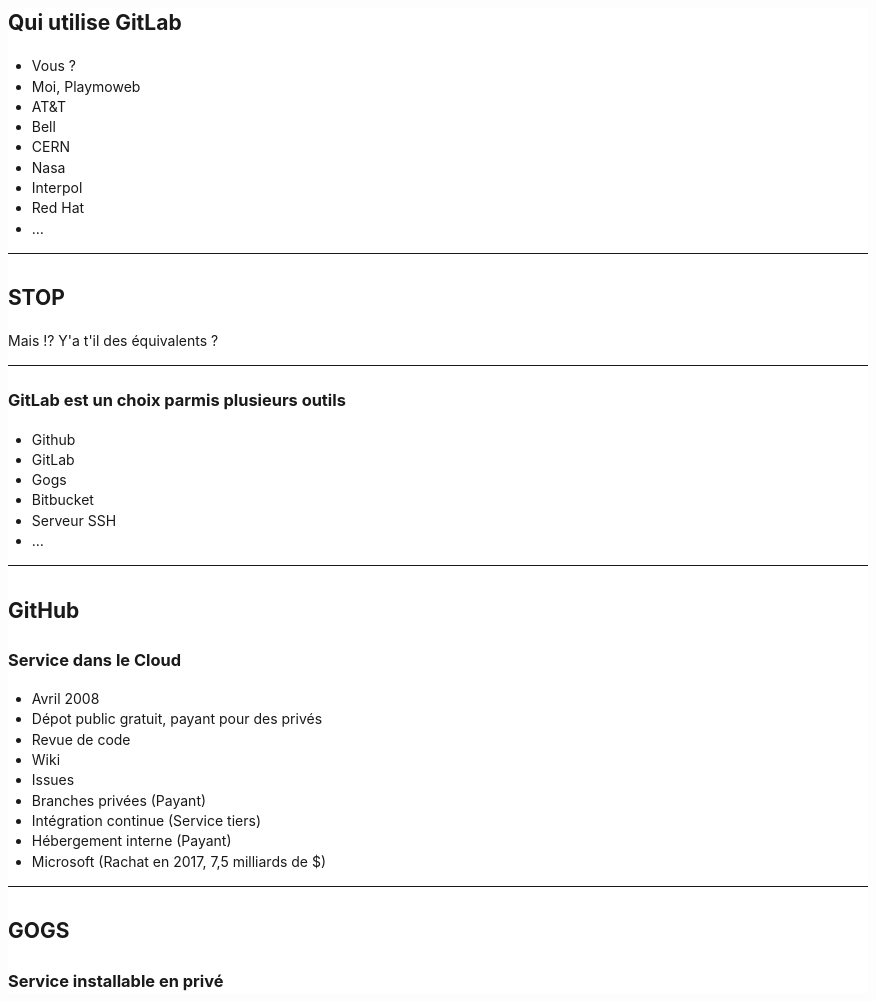 
## Qui utilise GitLab

- Vous ?
- Moi, Playmoweb
- AT&T
- Bell
- CERN
- Nasa
- Interpol
- Red Hat
- …

---

## STOP

Mais !? Y'a t'il des équivalents ?

---

### GitLab est un choix parmis plusieurs outils

- Github
- GitLab
- Gogs
- Bitbucket
- Serveur SSH
- …

---

## GitHub

### Service dans le Cloud


- Avril 2008
- Dépot public gratuit, payant pour des privés
- Revue de code
- Wiki
- Issues
- Branches privées (Payant)
- Intégration continue (Service tiers)
- Hébergement interne (Payant)
- Microsoft (Rachat en 2017, 7,5 milliards de $)

---

## GOGS

### Service installable en privé

